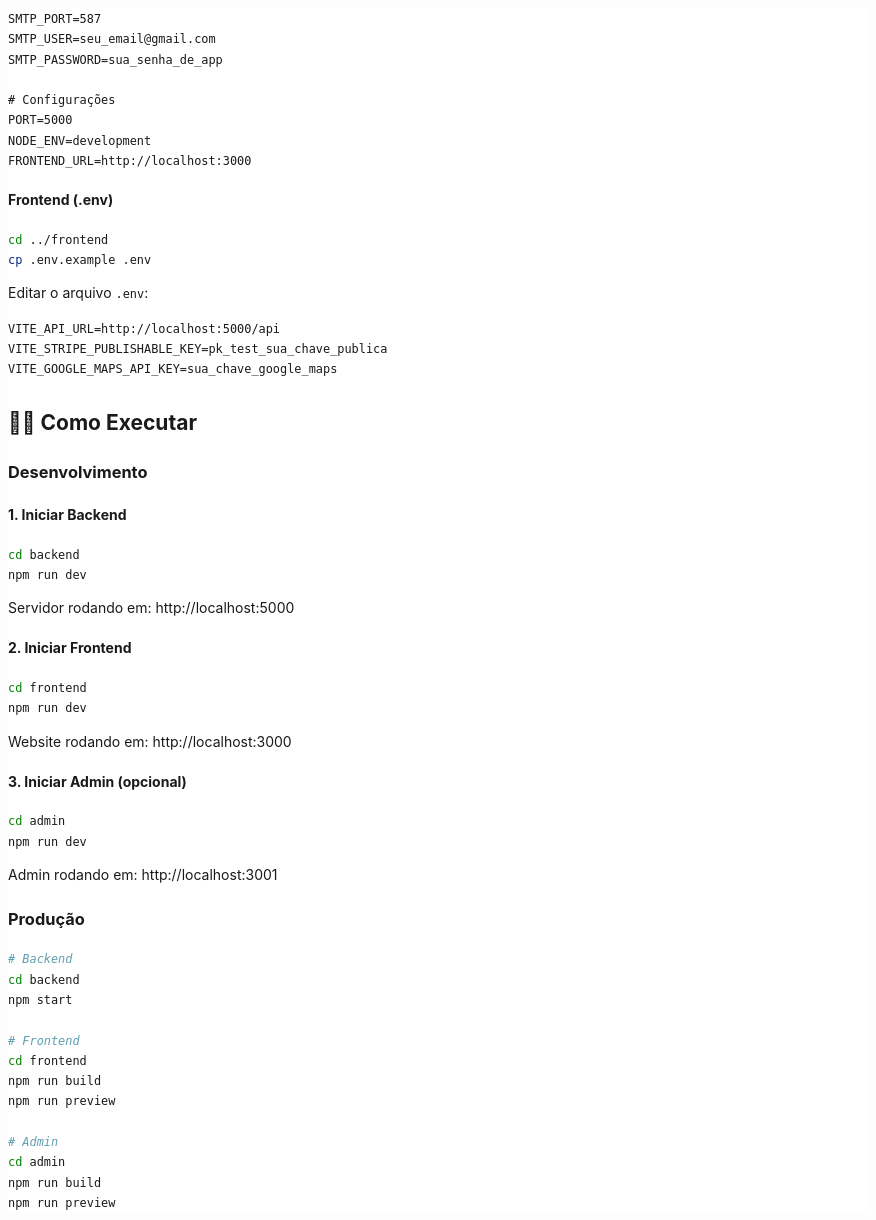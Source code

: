 ```env
SMTP_PORT=587
SMTP_USER=seu_email@gmail.com
SMTP_PASSWORD=sua_senha_de_app

# Configurações
PORT=5000
NODE_ENV=development
FRONTEND_URL=http://localhost:3000
```

#### Frontend (.env)
```bash
cd ../frontend
cp .env.example .env
```

Editar o arquivo `.env`:
```env
VITE_API_URL=http://localhost:5000/api
VITE_STRIPE_PUBLISHABLE_KEY=pk_test_sua_chave_publica
VITE_GOOGLE_MAPS_API_KEY=sua_chave_google_maps
```

## 🏃‍♂️ Como Executar

### Desenvolvimento

#### 1. Iniciar Backend
```bash
cd backend
npm run dev
```
Servidor rodando em: http://localhost:5000

#### 2. Iniciar Frontend
```bash
cd frontend
npm run dev
```
Website rodando em: http://localhost:3000

#### 3. Iniciar Admin (opcional)
```bash
cd admin
npm run dev
```
Admin rodando em: http://localhost:3001

### Produção
```bash
# Backend
cd backend
npm start

# Frontend
cd frontend
npm run build
npm run preview

# Admin
cd admin
npm run build
npm run preview
```
